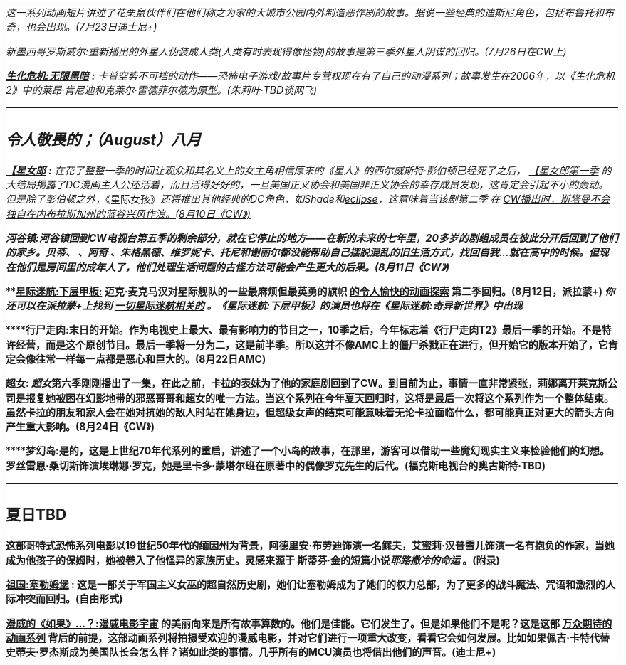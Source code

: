 *这一系列动画短片讲述了花栗鼠伙伴们在他们称之为家的大城市公园内外制造恶作剧的故事。据说一些经典的迪斯尼角色，包括布鲁托和布奇，也会出现。(7月23日迪士尼+)*

*新墨西哥罗斯威尔:重新播出的外星人伪装成人类(人类有时表现得像怪物)的故事是第三季外星人阴谋的回归。(7月26日在CW上)*

*[**生化危机:无限黑暗**](https://io9.gizmodo.com/resident-evil-infinite-darkness-first-trailer-puts-leo-1846697954) **:** 卡普空势不可挡的动作——恐怖电子游戏/故事片专营权现在有了自己的动漫系列；故事发生在2006年，以《生化危机2》中的莱昂·肯尼迪和克莱尔·雷德菲尔德为原型。(朱莉叶·TBD谈网飞)*

* * *

## *令人敬畏的；（August）八月*

*[**【星女郎**](https://gizmodo.com/stargirl-is-a-gentler-dc-universe-you-know-for-kids-1842968693) **:** 在花了整整一季的时间让观众和其名义上的女主角相信原来的《星人》的西尔威斯特·彭伯顿已经死了之后， [*【星女郎*第一季](https://io9.gizmodo.com/stargirl-is-a-gentler-dc-universe-you-know-for-kids-1842968693) 的大结局揭露了DC漫画主人公还活着，而且活得好好的，一旦美国正义协会和美国非正义协会的幸存成员发现，这肯定会引起不小的轰动。但是除了彭伯顿之外，*《星际女孩》*还将推出其他经典的DC角色，如Shade和[eclipse](https://io9.gizmodo.com/stargirl-reveals-the-first-look-at-next-seasons-major-d-1846486515)，这意味着当该剧第二季 在 [CW播出时，斯塔曼不会独自在内布拉斯加州的蓝谷兴风作浪。(8月10日《CW》)](https://io9.gizmodo.com/stargirl-will-return-for-season-2-but-only-on-the-cw-1844281196)*

***河谷镇:***河谷镇回到CW电视台第五季的剩余部分，就在它停止的地方——在新的未来的七年里，20多岁的剧组成员在彼此分开后回到了他们的家乡。贝蒂、 [、阿奇](https://io9.gizmodo.com/riverdales-kj-apa-wishes-fans-understood-that-hes-not-a-1846379725) 、朱格黑德、维罗妮卡、托尼和谢丽尔都没能帮助自己摆脱混乱的旧生活方式，找回自我...就在高中的时候。但现在他们是房间里的成年人了，他们处理生活问题的古怪方法可能会产生更大的后果。**(8月11日《CW》)****

****[**星际迷航:下层甲板:**](https://gizmodo.com/star-trek-lower-decks-finale-packed-a-year-of-hell-int-1847849914) 迈克·麦克马汉对星际舰队的一些最麻烦但最英勇的旗帜 [的令人愉快的动画探索](https://io9.gizmodo.com/lower-decks-is-the-star-trek-show-that-got-its-finale-r-1845269197) 第二季回归。(8月12日，派拉蒙+) *你还可以在派拉蒙+上找到* [*一切星际迷航相关的*](https://gizmodo.com/star-trek-release-dates-where-to-stream-picard-discover-1848839650) *。《星际迷航:下层甲板》*的演员也将在《星际迷航:奇异新世界》中出现****

******行尸走肉:**末日的开始。作为电视史上最大、最有影响力的节目之一，10季之后，今年标志着《行尸走肉T2》最后一季的开始。不是特许经营，而是这个原创节目。最后一季将一分为二，这是前半季。所以这并不像AMC上的僵尸杀戮正在进行，但开始它的版本开始了，它肯定会像往常一样每一点都是恶心和巨大的。(8月22日AMC)****

****[**超女:**](https://gizmodo.com/so-long-supergirl-1845145591) *超女*第六季刚刚播出了一集，在此之前，卡拉的表妹为了他的家庭剧回到了CW。到目前为止，事情一直非常紧张，莉娜离开莱克斯公司是报复她被困在幻影地带的邪恶哥哥和超女的唯一方法。当这个系列在今年夏天回归时，这将是最后一次将这个系列作为一个整体结束。虽然卡拉的朋友和家人会在她对抗她的敌人时站在她身边，但超级女声的结束可能意味着无论卡拉面临什么，都可能真正对更大的箭头方向产生重大影响。(8月24日《CW》)****

******梦幻岛:**是的，这是上世纪70年代系列的重启，讲述了一个小岛的故事，在那里，游客可以借助一些魔幻现实主义来检验他们的幻想。罗丝雷恩·桑切斯饰演埃琳娜·罗克，她是里卡多·蒙塔尔班在原著中的偶像罗克先生的后代。(福克斯电视台的奥古斯特·TBD)****

* * *

## ****夏日TBD****

****这部哥特式恐怖系列电影以19世纪50年代的缅因州为背景，阿德里安·布劳迪饰演一名鳏夫，艾蜜莉·汉普雪儿饰演一名有抱负的作家，当她成为他孩子的保姆时，她被卷入了他怪异的家族历史。灵感来源于 [斯蒂芬·金的短篇小说*耶路撒冷的命运*](https://io9.gizmodo.com/stephen-kings-jerusalems-lot-is-set-to-become-a-gothic-1840537269) 。(附录)****

****[**祖国:塞勒姆堡**](https://io9.gizmodo.com/for-a-show-about-an-alt-america-run-by-witches-motherl-1841467886) **:** 这是一部关于军国主义女巫的超自然历史剧，她们让塞勒姆成为了她们的权力总部，为了更多的战斗魔法、咒语和激烈的人际冲突而回归。(自由形式)**** 

****[**漫威的《如果》...？:**](https://gizmodo.com/what-if-lets-go-of-marvels-cinematic-canon-to-imagine-s-1847423974)[漫威电影宇宙](https://io9.gizmodo.com/marvels-loki-will-mischievously-show-up-on-disney-a-fe-1846829017) 的美丽向来是所有故事算数的。他们是佳能。它们发生了。但是如果他们不是呢？这是这部 [万众期待的动画系列](https://io9.gizmodo.com/the-first-trailer-for-what-if-imagines-an-alternate-ma-1845855031) 背后的前提，这部动画系列将拍摄受欢迎的漫威电影，并对它们进行一项重大改变，看看它会如何发展。比如如果佩吉·卡特代替史蒂夫·罗杰斯成为美国队长会怎么样？诸如此类的事情。几乎所有的MCU演员也将借出他们的声音。(迪士尼+)**** 
